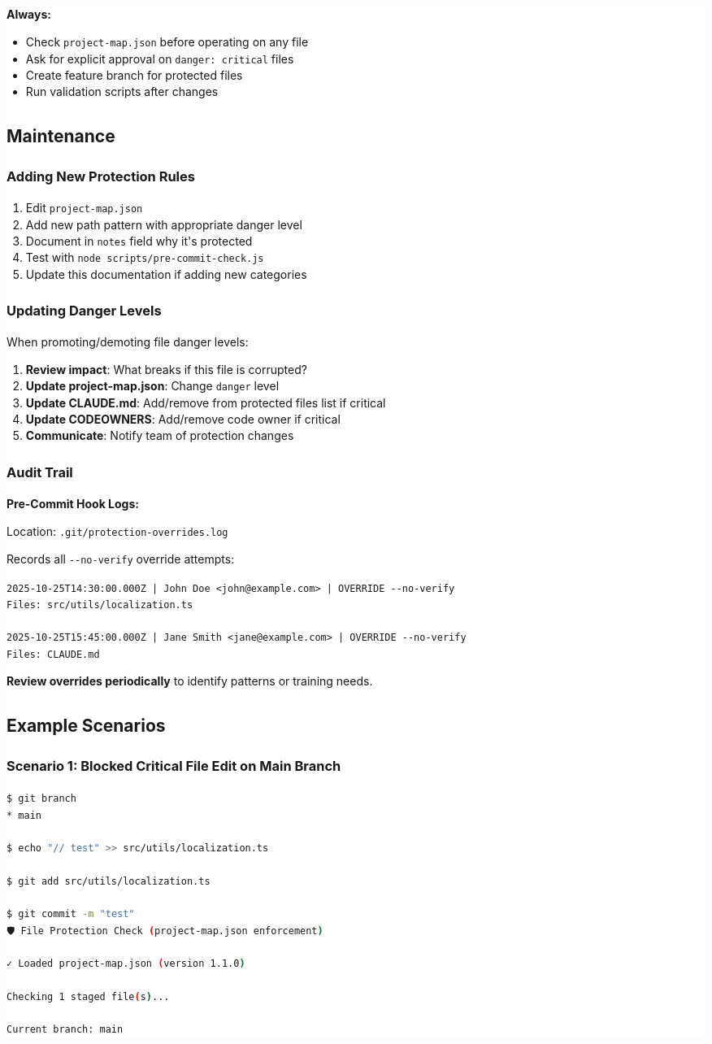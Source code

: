 **Always:**

- Check `project-map.json` before operating on any file
- Ask for explicit approval on `danger: critical` files
- Create feature branch for protected files
- Run validation scripts after changes

## Maintenance

### Adding New Protection Rules

1. Edit `project-map.json`
2. Add new path pattern with appropriate danger level
3. Document in `notes` field why it's protected
4. Test with `node scripts/pre-commit-check.js`
5. Update this documentation if adding new categories

### Updating Danger Levels

When promoting/demoting file danger levels:

1. **Review impact**: What breaks if this file is corrupted?
2. **Update project-map.json**: Change `danger` level
3. **Update CLAUDE.md**: Add/remove from protected files list if critical
4. **Update CODEOWNERS**: Add/remove code owner if critical
5. **Communicate**: Notify team of protection changes

### Audit Trail

**Pre-Commit Hook Logs:**

Location: `.git/protection-overrides.log`

Records all `--no-verify` override attempts:

```
2025-10-25T14:30:00.000Z | John Doe <john@example.com> | OVERRIDE --no-verify
Files: src/utils/localization.ts

2025-10-25T15:45:00.000Z | Jane Smith <jane@example.com> | OVERRIDE --no-verify
Files: CLAUDE.md
```

**Review overrides periodically** to identify patterns or training needs.

## Example Scenarios

### Scenario 1: Blocked Critical File Edit on Main Branch

```bash
$ git branch
* main

$ echo "// test" >> src/utils/localization.ts

$ git add src/utils/localization.ts

$ git commit -m "test"
🛡️ File Protection Check (project-map.json enforcement)

✓ Loaded project-map.json (version 1.1.0)

Checking 1 staged file(s)...

Current branch: main

```